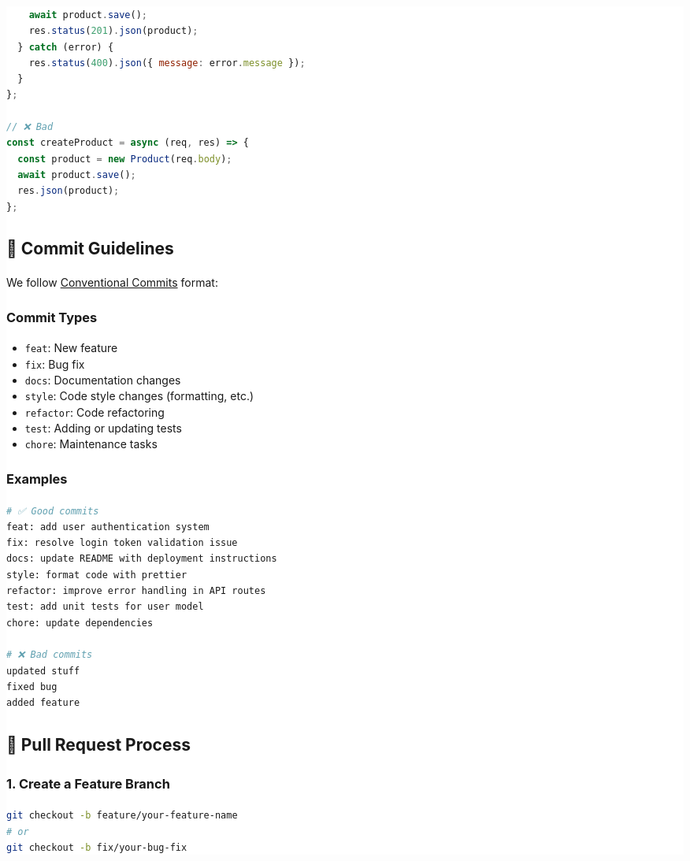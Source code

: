 ```javascript
    await product.save();
    res.status(201).json(product);
  } catch (error) {
    res.status(400).json({ message: error.message });
  }
};

// ❌ Bad
const createProduct = async (req, res) => {
  const product = new Product(req.body);
  await product.save();
  res.json(product);
};
```

## 📝 Commit Guidelines

We follow [Conventional Commits](https://www.conventionalcommits.org/) format:

### Commit Types
- `feat`: New feature
- `fix`: Bug fix
- `docs`: Documentation changes
- `style`: Code style changes (formatting, etc.)
- `refactor`: Code refactoring
- `test`: Adding or updating tests
- `chore`: Maintenance tasks

### Examples
```bash
# ✅ Good commits
feat: add user authentication system
fix: resolve login token validation issue
docs: update README with deployment instructions
style: format code with prettier
refactor: improve error handling in API routes
test: add unit tests for user model
chore: update dependencies

# ❌ Bad commits
updated stuff
fixed bug
added feature
```

## 🔄 Pull Request Process

### 1. Create a Feature Branch
```bash
git checkout -b feature/your-feature-name
# or
git checkout -b fix/your-bug-fix
```
